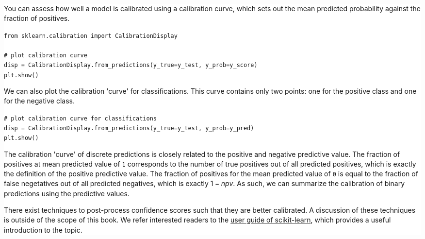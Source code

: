 You can assess how well a model is calibrated using a calibration curve, which sets out the mean predicted probability against the fraction of positives.

```{code-cell} ipython3
from sklearn.calibration import CalibrationDisplay

# plot calibration curve
disp = CalibrationDisplay.from_predictions(y_true=y_test, y_prob=y_score)
plt.show()
```

We can also plot the calibration 'curve' for classifications. This curve contains only two points: one for the positive class and one for the negative class.

```{code-cell} ipython3
# plot calibration curve for classifications
disp = CalibrationDisplay.from_predictions(y_true=y_test, y_prob=y_pred)
plt.show()
```

The calibration 'curve' of discrete predictions is closely related to the positive and negative predictive value. The fraction of positives at mean predicted value of `1` corresponds to the number of true positives out of all predicted positives, which is exactly the definition of the positive predictive value. The fraction of positives for the mean predicted value of `0` is equal to the fraction of false negetatives out of all predicted negatives, which is exactly $1-npv$. As such, we can summarize the calibration of binary predictions using the predictive values.

There exist techniques to post-process confidence scores such that they are better calibrated. A discussion of these techniques is outside of the scope of this book. We refer interested readers to the [user guide of scikit-learn](https://scikit-learn.org/stable/modules/calibration.html#calibrating-a-classifier), which provides a useful introduction to the topic.
